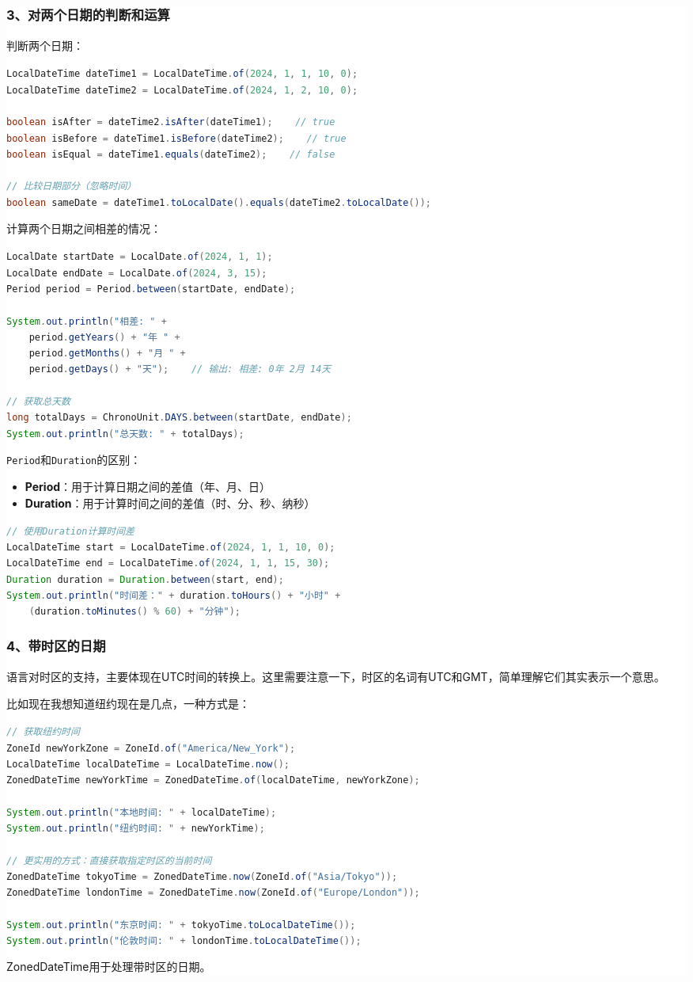 ### 3、对两个日期的判断和运算
判断两个日期：
```java
LocalDateTime dateTime1 = LocalDateTime.of(2024, 1, 1, 10, 0);
LocalDateTime dateTime2 = LocalDateTime.of(2024, 1, 2, 10, 0);

boolean isAfter = dateTime2.isAfter(dateTime1);    // true
boolean isBefore = dateTime1.isBefore(dateTime2);    // true
boolean isEqual = dateTime1.equals(dateTime2);    // false

// 比较日期部分（忽略时间）
boolean sameDate = dateTime1.toLocalDate().equals(dateTime2.toLocalDate());
```
计算两个日期之间相差的情况：
```java
LocalDate startDate = LocalDate.of(2024, 1, 1);
LocalDate endDate = LocalDate.of(2024, 3, 15);
Period period = Period.between(startDate, endDate);

System.out.println("相差: " + 
    period.getYears() + "年 " + 
    period.getMonths() + "月 " + 
    period.getDays() + "天");    // 输出: 相差: 0年 2月 14天

// 获取总天数
long totalDays = ChronoUnit.DAYS.between(startDate, endDate);
System.out.println("总天数: " + totalDays);
```
`Period`和`Duration`的区别：
- **Period**：用于计算日期之间的差值（年、月、日）
- **Duration**：用于计算时间之间的差值（时、分、秒、纳秒）

```java
// 使用Duration计算时间差
LocalDateTime start = LocalDateTime.of(2024, 1, 1, 10, 0);
LocalDateTime end = LocalDateTime.of(2024, 1, 1, 15, 30);
Duration duration = Duration.between(start, end);
System.out.println("时间差：" + duration.toHours() + "小时" + 
    (duration.toMinutes() % 60) + "分钟");
```

### 4、带时区的日期
语言对时区的支持，主要体现在UTC时间的转换上。这里需要注意一下，时区的名词有UTC和GMT，简单理解它们其实表示一个意思。

比如现在我想知道纽约现在是几点，一种方式是：
```java
// 获取纽约时间
ZoneId newYorkZone = ZoneId.of("America/New_York");
LocalDateTime localDateTime = LocalDateTime.now();
ZonedDateTime newYorkTime = ZonedDateTime.of(localDateTime, newYorkZone);

System.out.println("本地时间: " + localDateTime);
System.out.println("纽约时间: " + newYorkTime);

// 更实用的方式：直接获取指定时区的当前时间
ZonedDateTime tokyoTime = ZonedDateTime.now(ZoneId.of("Asia/Tokyo"));
ZonedDateTime londonTime = ZonedDateTime.now(ZoneId.of("Europe/London"));

System.out.println("东京时间: " + tokyoTime.toLocalDateTime());
System.out.println("伦敦时间: " + londonTime.toLocalDateTime());
```
ZonedDateTime用于处理带时区的日期。
